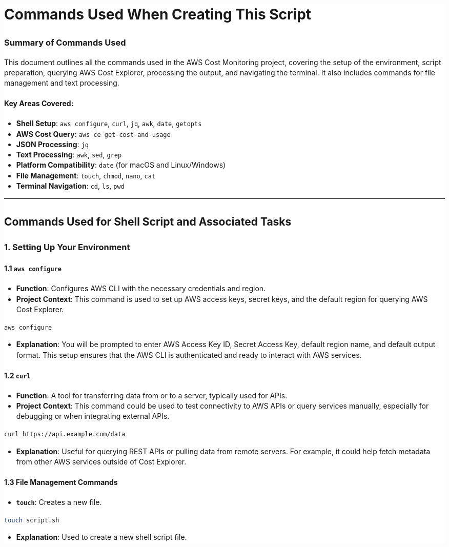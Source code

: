 # **Commands Used When Creating This Script**

### **Summary of Commands Used**

This document outlines all the commands used in the AWS Cost Monitoring project, covering the setup of the environment, script preparation, querying AWS Cost Explorer, processing the output, and navigating the terminal. It also includes commands for file management and text processing.

#### **Key Areas Covered**:
- **Shell Setup**: `aws configure`, `curl`, `jq`, `awk`, `date`, `getopts`
- **AWS Cost Query**: `aws ce get-cost-and-usage`
- **JSON Processing**: `jq`
- **Text Processing**: `awk`, `sed`, `grep`
- **Platform Compatibility**: `date` (for macOS and Linux/Windows)
- **File Management**: `touch`, `chmod`, `nano`, `cat`
- **Terminal Navigation**: `cd`, `ls`, `pwd`

---

## **Commands Used for Shell Script and Associated Tasks**

### 1. **Setting Up Your Environment**

#### **1.1 `aws configure`**
- **Function**: Configures AWS CLI with the necessary credentials and region.
- **Project Context**: This command is used to set up AWS access keys, secret keys, and the default region for querying AWS Cost Explorer.
  
```bash
aws configure
```
- **Explanation**: You will be prompted to enter AWS Access Key ID, Secret Access Key, default region name, and default output format. This setup ensures that the AWS CLI is authenticated and ready to interact with AWS services.

#### **1.2 `curl`**
- **Function**: A tool for transferring data from or to a server, typically used for APIs.
- **Project Context**: This command could be used to test connectivity to AWS APIs or query services manually, especially for debugging or when integrating external APIs.
  
```bash
curl https://api.example.com/data
```
- **Explanation**: Useful for querying REST APIs or pulling data from remote servers. For example, it could help fetch metadata from other AWS services outside of Cost Explorer.

#### **1.3 File Management Commands**
- **`touch`**: Creates a new file.
  
```bash
touch script.sh
```
- **Explanation**: Used to create a new shell script file.
